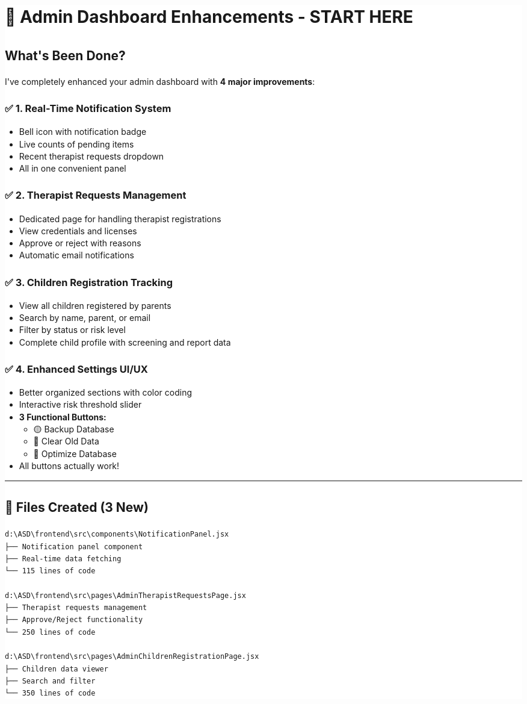 # 🎉 Admin Dashboard Enhancements - START HERE

## What's Been Done?

I've completely enhanced your admin dashboard with **4 major improvements**:

### ✅ **1. Real-Time Notification System**
- Bell icon with notification badge
- Live counts of pending items
- Recent therapist requests dropdown
- All in one convenient panel

### ✅ **2. Therapist Requests Management**
- Dedicated page for handling therapist registrations
- View credentials and licenses
- Approve or reject with reasons
- Automatic email notifications

### ✅ **3. Children Registration Tracking**
- View all children registered by parents
- Search by name, parent, or email
- Filter by status or risk level
- Complete child profile with screening and report data

### ✅ **4. Enhanced Settings UI/UX**
- Better organized sections with color coding
- Interactive risk threshold slider
- **3 Functional Buttons:**
  - 🟡 Backup Database
  - 🔴 Clear Old Data
  - 🔵 Optimize Database
- All buttons actually work!

---

## 📁 Files Created (3 New)

```
d:\ASD\frontend\src\components\NotificationPanel.jsx
├── Notification panel component
├── Real-time data fetching
└── 115 lines of code

d:\ASD\frontend\src\pages\AdminTherapistRequestsPage.jsx
├── Therapist requests management
├── Approve/Reject functionality
└── 250 lines of code

d:\ASD\frontend\src\pages\AdminChildrenRegistrationPage.jsx
├── Children data viewer
├── Search and filter
└── 350 lines of code
```
